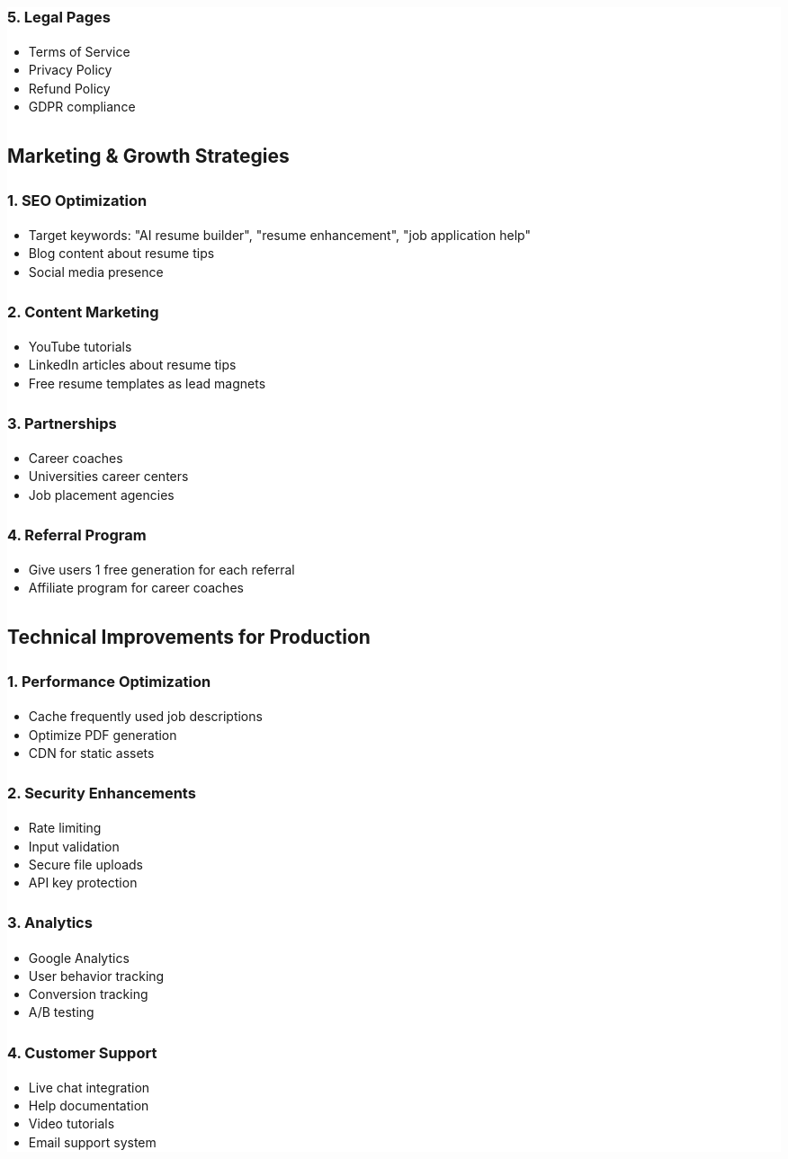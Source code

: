 ### 5. Legal Pages
- Terms of Service
- Privacy Policy
- Refund Policy
- GDPR compliance

## Marketing & Growth Strategies

### 1. SEO Optimization
- Target keywords: "AI resume builder", "resume enhancement", "job application help"
- Blog content about resume tips
- Social media presence

### 2. Content Marketing
- YouTube tutorials
- LinkedIn articles about resume tips
- Free resume templates as lead magnets

### 3. Partnerships
- Career coaches
- Universities career centers
- Job placement agencies

### 4. Referral Program
- Give users 1 free generation for each referral
- Affiliate program for career coaches

## Technical Improvements for Production

### 1. Performance Optimization
- Cache frequently used job descriptions
- Optimize PDF generation
- CDN for static assets

### 2. Security Enhancements
- Rate limiting
- Input validation
- Secure file uploads
- API key protection

### 3. Analytics
- Google Analytics
- User behavior tracking
- Conversion tracking
- A/B testing

### 4. Customer Support
- Live chat integration
- Help documentation
- Video tutorials
- Email support system
